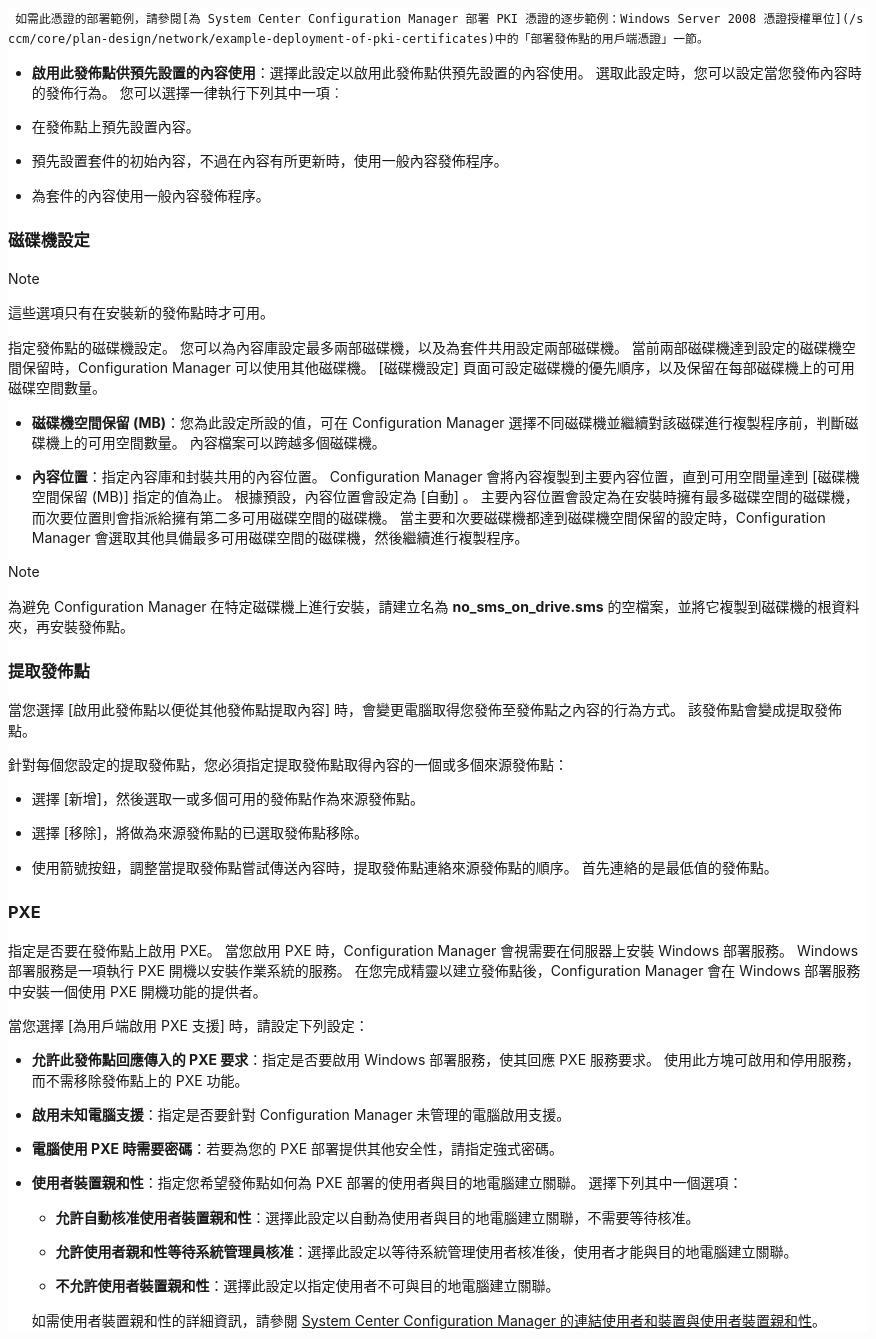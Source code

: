      如需此憑證的部署範例，請參閱[為 System Center Configuration Manager 部署 PKI 憑證的逐步範例：Windows Server 2008 憑證授權單位](/sccm/core/plan-design/network/example-deployment-of-pki-certificates)中的「部署發佈點的用戶端憑證」一節。  

-   **啟用此發佈點供預先設置的內容使用**：選擇此設定以啟用此發佈點供預先設置的內容使用。 選取此設定時，您可以設定當您發佈內容時的發佈行為。 您可以選擇一律執行下列其中一項︰

 - 在發佈點上預先設置內容。
 - 預先設置套件的初始內容，不過在內容有所更新時，使用一般內容發佈程序。
 - 為套件的內容使用一般內容發佈程序。  

### <a name="drive-settings"></a>磁碟機設定  

> [!NOTE]  
>  這些選項只有在安裝新的發佈點時才可用。  

指定發佈點的磁碟機設定。 您可以為內容庫設定最多兩部磁碟機，以及為套件共用設定兩部磁碟機。 當前兩部磁碟機達到設定的磁碟機空間保留時，Configuration Manager 可以使用其他磁碟機。 [磁碟機設定]  頁面可設定磁碟機的優先順序，以及保留在每部磁碟機上的可用磁碟空間數量。  

-   **磁碟機空間保留 (MB)**：您為此設定所設的值，可在 Configuration Manager 選擇不同磁碟機並繼續對該磁碟進行複製程序前，判斷磁碟機上的可用空間數量。 內容檔案可以跨越多個磁碟機。  

-   **內容位置**：指定內容庫和封裝共用的內容位置。 Configuration Manager 會將內容複製到主要內容位置，直到可用空間量達到 [磁碟機空間保留 (MB)] 指定的值為止。 根據預設，內容位置會設定為 [自動] 。 主要內容位置會設定為在安裝時擁有最多磁碟空間的磁碟機，而次要位置則會指派給擁有第二多可用磁碟空間的磁碟機。 當主要和次要磁碟機都達到磁碟機空間保留的設定時，Configuration Manager 會選取其他具備最多可用磁碟空間的磁碟機，然後繼續進行複製程序。  

> [!NOTE]  
>  為避免 Configuration Manager 在特定磁碟機上進行安裝，請建立名為 **no_sms_on_drive.sms** 的空檔案，並將它複製到磁碟機的根資料夾，再安裝發佈點。  

### <a name="pull-distribution-point"></a>提取發佈點  
當您選擇 [啟用此發佈點以便從其他發佈點提取內容] 時，會變更電腦取得您發佈至發佈點之內容的行為方式。 該發佈點會變成提取發佈點。  

針對每個您設定的提取發佈點，您必須指定提取發佈點取得內容的一個或多個來源發佈點：  

-   選擇 [新增]，然後選取一或多個可用的發佈點作為來源發佈點。  

-   選擇 [移除]，將做為來源發佈點的已選取發佈點移除。  

-   使用箭號按鈕，調整當提取發佈點嘗試傳送內容時，提取發佈點連絡來源發佈點的順序。 首先連絡的是最低值的發佈點。  

### <a name="pxe"></a>PXE  
指定是否要在發佈點上啟用 PXE。 當您啟用 PXE 時，Configuration Manager 會視需要在伺服器上安裝 Windows 部署服務。 Windows 部署服務是一項執行 PXE 開機以安裝作業系統的服務。 在您完成精靈以建立發佈點後，Configuration Manager 會在 Windows 部署服務中安裝一個使用 PXE 開機功能的提供者。  

當您選擇 [為用戶端啟用 PXE 支援] 時，請設定下列設定：  

-   **允許此發佈點回應傳入的 PXE 要求**：指定是否要啟用 Windows 部署服務，使其回應 PXE 服務要求。 使用此方塊可啟用和停用服務，而不需移除發佈點上的 PXE 功能。  

-   **啟用未知電腦支援**：指定是否要針對 Configuration Manager 未管理的電腦啟用支援。  

-   **電腦使用 PXE 時需要密碼**：若要為您的 PXE 部署提供其他安全性，請指定強式密碼。  

-   **使用者裝置親和性**：指定您希望發佈點如何為 PXE 部署的使用者與目的地電腦建立關聯。 選擇下列其中一個選項：  

    -   **允許自動核准使用者裝置親和性**：選擇此設定以自動為使用者與目的地電腦建立關聯，不需要等待核准。  

    -   **允許使用者親和性等待系統管理員核准**：選擇此設定以等待系統管理使用者核准後，使用者才能與目的地電腦建立關聯。  

    -   **不允許使用者裝置親和性**：選擇此設定以指定使用者不可與目的地電腦建立關聯。  

     如需使用者裝置親和性的詳細資訊，請參閱 [System Center Configuration Manager 的連結使用者和裝置與使用者裝置親和性](../../../../apps/deploy-use/link-users-and-devices-with-user-device-affinity.md)。  

